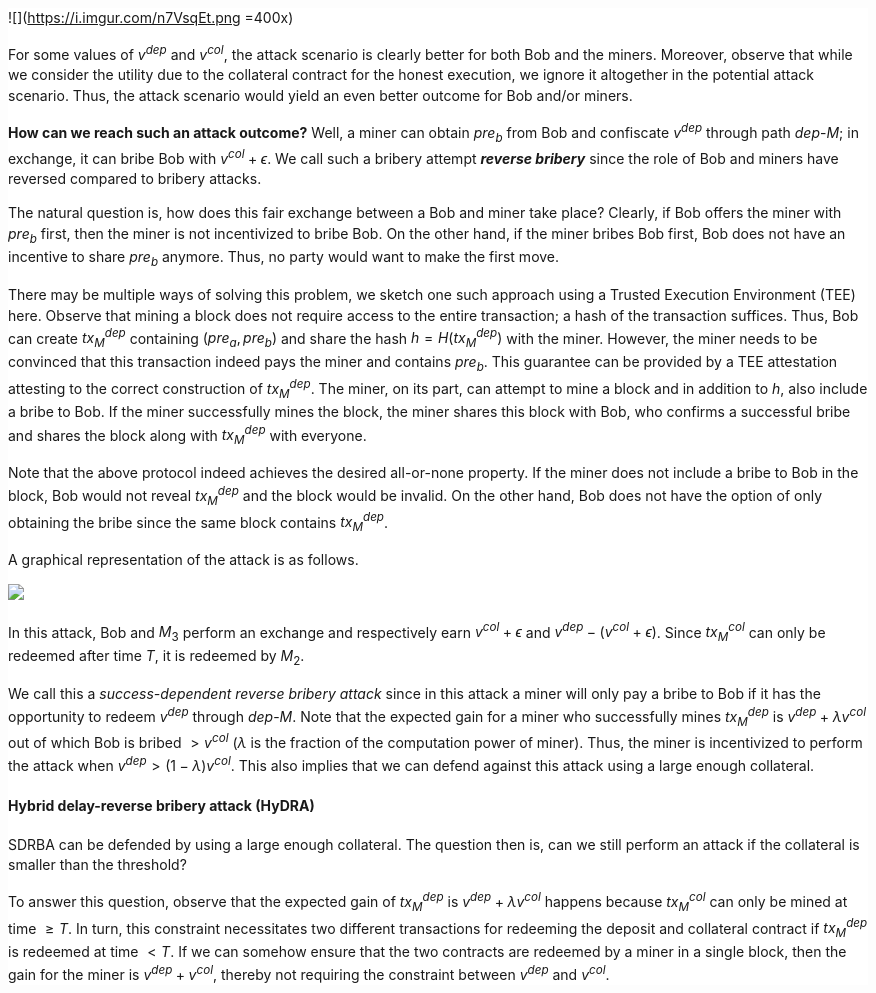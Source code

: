 ![](https://i.imgur.com/n7VsqEt.png =400x)

For some values of $v^{dep}$ and $v^{col}$, the attack scenario is clearly better for both Bob and the miners. Moreover, observe that while we consider the utility due to the collateral contract for the honest execution, we ignore it altogether in the potential attack scenario. Thus, the attack scenario would yield an even better outcome for Bob and/or miners.

**How can we reach such an attack outcome?** Well, a miner can obtain $pre_b$ from Bob and confiscate $v^{dep}$ through path $dep\text{-}M$; in exchange, it can bribe Bob with $v^{col} + \epsilon$. We call such a bribery attempt **_reverse bribery_** since the role of Bob and miners have reversed compared to bribery attacks.

The natural question is, how does this fair exchange between a Bob and miner take place? Clearly, if Bob offers the miner with $pre_b$ first, then the miner is not incentivized to bribe Bob. On the other hand, if the miner bribes Bob first, Bob does not have an incentive to share $pre_b$ anymore. Thus, no party would want to make the first move.

There may be multiple ways of solving this problem, we sketch one such approach using a Trusted Execution Environment (TEE) here. Observe that mining a block does not require access to the entire transaction; a hash of the transaction suffices. Thus, Bob can create $tx^{dep}_M$ containing $(pre_a, pre_b)$ and share the hash $h = H(tx^{dep}_M)$ with the miner. However, the miner needs to be convinced that this transaction indeed pays the miner and contains $pre_b$. This guarantee can be provided by a TEE attestation attesting to the correct construction of $tx^{dep}_M$. The miner, on its part, can attempt to mine a block and in addition to $h$, also include a bribe to Bob. If the miner successfully mines the block, the miner shares this block with Bob, who confirms a successful bribe and shares the block along with $tx^{dep}_M$ with everyone.

Note that the above protocol indeed achieves the desired all-or-none property. If the miner does not include a bribe to Bob in the block, Bob would not reveal $tx^{dep}_M$ and the block would be invalid. On the other hand, Bob does not have the option of only obtaining the bribe since the same block contains $tx^{dep}_M$.

A graphical representation of the attack is as follows.

![](https://i.imgur.com/OO0ApDb.png)

In this attack, Bob and $M_3$ perform an exchange and respectively earn $v^{col}+\epsilon$ and $v^{dep}-(v^{col} + \epsilon)$. Since $tx^{col}_M$ can only be redeemed after time $T$, it is redeemed by $M_2$.

We call this a _success-dependent reverse bribery attack_ since in this attack a miner will only pay a bribe to Bob if it has the opportunity to redeem $v^{dep}$ through $dep\text{-}M$. Note that the expected gain for a miner who successfully mines $tx^{dep}_M$ is $v^{dep} + \lambda v^{col}$ out of which Bob is bribed $> v^{col}$ ($\lambda$ is the fraction of the computation power of miner). Thus, the miner is incentivized to perform the attack when $v^{dep} > (1-\lambda) v^{col}$. This also implies that we can defend against this attack using a large enough collateral.

#### Hybrid delay-reverse bribery attack (HyDRA)

SDRBA can be defended by using a large enough collateral. The question then is, can we still perform an attack if the collateral is smaller than the threshold? 

To answer this question, observe that the expected gain of $tx^{dep}_M$ is $v^{dep} + \lambda v^{col}$ happens because $tx^{col}_M$ can only be mined at time $\geq T$. In turn, this constraint necessitates two different transactions for redeeming the deposit and collateral contract if $tx^{dep}_M$ is redeemed at time $< T$. If we can somehow ensure that the two contracts are redeemed by a miner in a single block, then the gain for the miner is $v^{dep} + v^{col}$, thereby not requiring the constraint between $v^{dep}$ and $v^{col}$.
